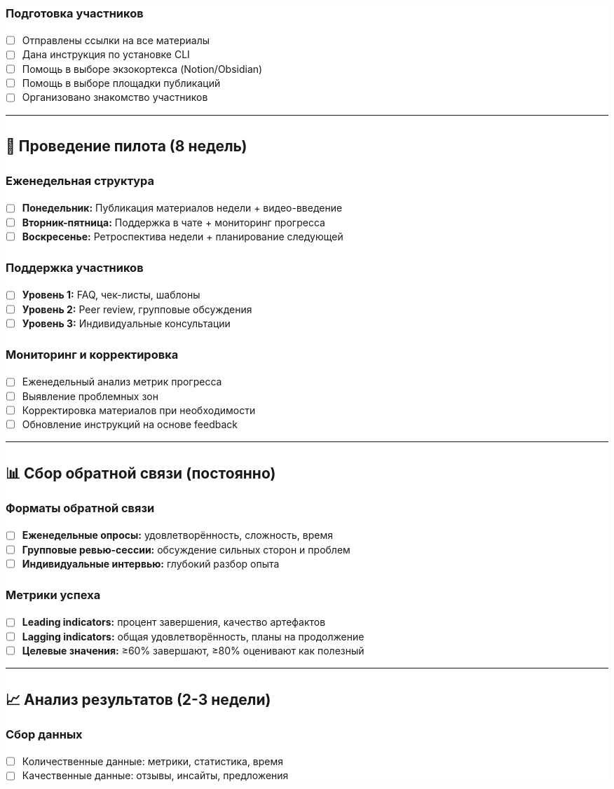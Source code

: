 ### Подготовка участников
- [ ] Отправлены ссылки на все материалы
- [ ] Дана инструкция по установке CLI
- [ ] Помощь в выборе экзокортекса (Notion/Obsidian)
- [ ] Помощь в выборе площадки публикаций
- [ ] Организовано знакомство участников

---

## 🚀 Проведение пилота (8 недель)

### Еженедельная структура
- [ ] **Понедельник:** Публикация материалов недели + видео-введение
- [ ] **Вторник-пятница:** Поддержка в чате + мониторинг прогресса
- [ ] **Воскресенье:** Ретроспектива недели + планирование следующей

### Поддержка участников
- [ ] **Уровень 1:** FAQ, чек-листы, шаблоны
- [ ] **Уровень 2:** Peer review, групповые обсуждения
- [ ] **Уровень 3:** Индивидуальные консультации

### Мониторинг и корректировка
- [ ] Еженедельный анализ метрик прогресса
- [ ] Выявление проблемных зон
- [ ] Корректировка материалов при необходимости
- [ ] Обновление инструкций на основе feedback

---

## 📊 Сбор обратной связи (постоянно)

### Форматы обратной связи
- [ ] **Еженедельные опросы:** удовлетворённость, сложность, время
- [ ] **Групповые ревью-сессии:** обсуждение сильных сторон и проблем
- [ ] **Индивидуальные интервью:** глубокий разбор опыта

### Метрики успеха
- [ ] **Leading indicators:** процент завершения, качество артефактов
- [ ] **Lagging indicators:** общая удовлетворённость, планы на продолжение
- [ ] **Целевые значения:** ≥60% завершают, ≥80% оценивают как полезный

---

## 📈 Анализ результатов (2-3 недели)

### Сбор данных
- [ ] Количественные данные: метрики, статистика, время
- [ ] Качественные данные: отзывы, инсайты, предложения
